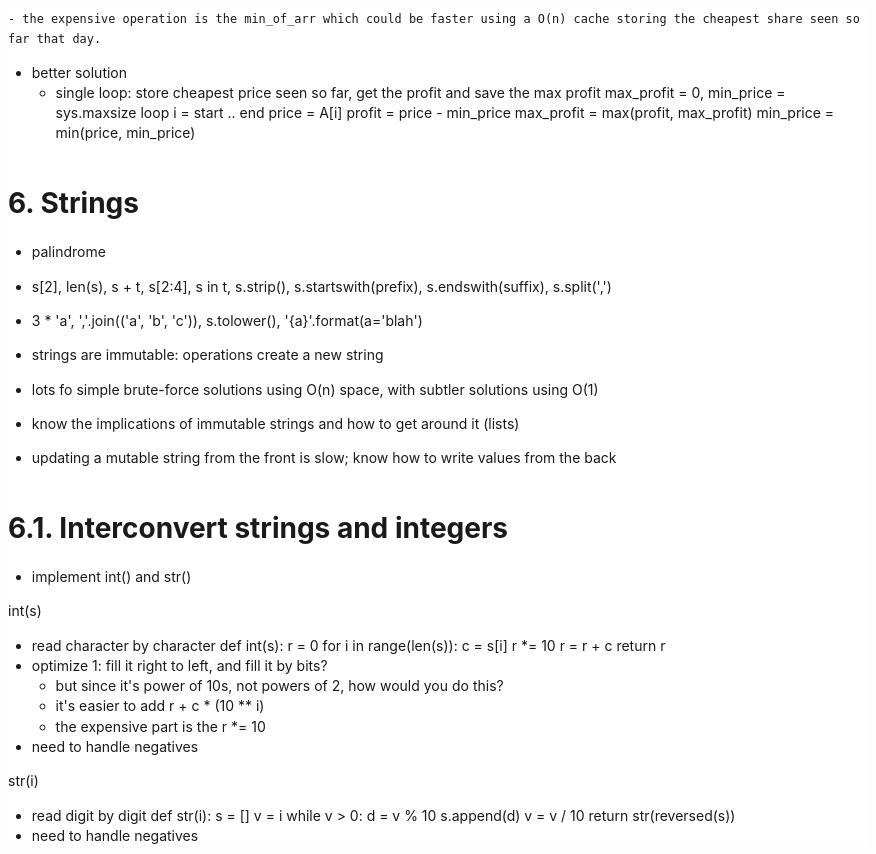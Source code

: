     - the expensive operation is the min_of_arr which could be faster using a O(n) cache storing the cheapest share seen so far that day.
- better solution
    - single loop: store cheapest price seen so far, get the profit and save the max profit
    max_profit = 0, min_price = sys.maxsize
    loop i = start .. end
        price = A[i]
        profit = price - min_price
        max_profit = max(profit, max_profit)
        min_price = min(price, min_price)

# 6. Strings
- palindrome

- s[2], len(s), s + t, s[2:4], s in t, s.strip(), s.startswith(prefix), s.endswith(suffix), s.split(',')
- 3 * 'a', ','.join(('a', 'b', 'c')), s.tolower(), '{a}'.format(a='blah')
- strings are immutable: operations create a new string

- lots fo simple brute-force solutions using O(n) space, with subtler solutions using O(1)
- know the implications of immutable strings and how to get around it (lists)
- updating a mutable string from the front is slow; know how to write values from the back

# 6.1. Interconvert strings and integers
- implement int() and str()

int(s)
- read character by character
    def int(s):
        r = 0
        for i in range(len(s)):
            c = s[i]
            r *= 10
            r = r + c
        return r
- optimize 1: fill it right to left, and fill it by bits?
    - but since it's power of 10s, not powers of 2, how would you do this?
    - it's easier to add r + c * (10 ** i)
    - the expensive part is the r *= 10
- need to handle negatives

str(i)
- read digit by digit
    def str(i):
        s = []
        v = i
        while v > 0:
            d = v % 10
            s.append(d)
            v = v / 10
        return str(reversed(s))
- need to handle negatives
